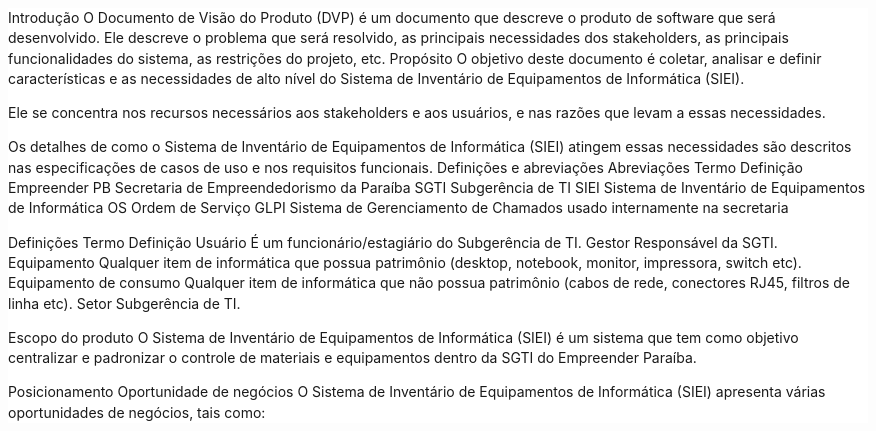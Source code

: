 Introdução
O Documento de Visão do Produto (DVP) é um documento que descreve o produto de software que será desenvolvido. Ele descreve o problema que será resolvido, as principais necessidades dos stakeholders, as principais funcionalidades do sistema, as restrições do projeto, etc.
Propósito
O objetivo deste documento é coletar, analisar e definir características e as necessidades de alto nível do Sistema de Inventário de Equipamentos de Informática (SIEI).


Ele se concentra nos recursos necessários aos stakeholders e aos usuários, e nas razões que levam a essas necessidades.


Os detalhes de como o Sistema de Inventário de Equipamentos de Informática (SIEI) atingem essas necessidades são descritos nas especificações de casos de uso e nos requisitos funcionais.
Definições e abreviações
Abreviações
Termo
Definição
Empreender PB
Secretaria de Empreendedorismo da Paraíba
SGTI
Subgerência de TI
SIEI
Sistema de Inventário de Equipamentos de Informática
OS
Ordem de Serviço
GLPI
Sistema de Gerenciamento de Chamados usado internamente na secretaria



Definições
Termo
Definição
Usuário
É um funcionário/estagiário do Subgerência de TI.
Gestor
Responsável da SGTI.
Equipamento
Qualquer item de informática que possua patrimônio (desktop, notebook, monitor, impressora, switch etc).
Equipamento de consumo
Qualquer item de informática que não possua patrimônio (cabos de rede, conectores RJ45, filtros de linha etc).
Setor
Subgerência de TI.

Escopo do produto
O Sistema de Inventário de Equipamentos de Informática (SIEI) é um sistema que tem como objetivo centralizar e padronizar o controle de materiais e equipamentos dentro da SGTI do Empreender Paraíba.

Posicionamento
Oportunidade de negócios
O Sistema de Inventário de Equipamentos de Informática (SIEI) apresenta várias oportunidades de negócios, tais como:
